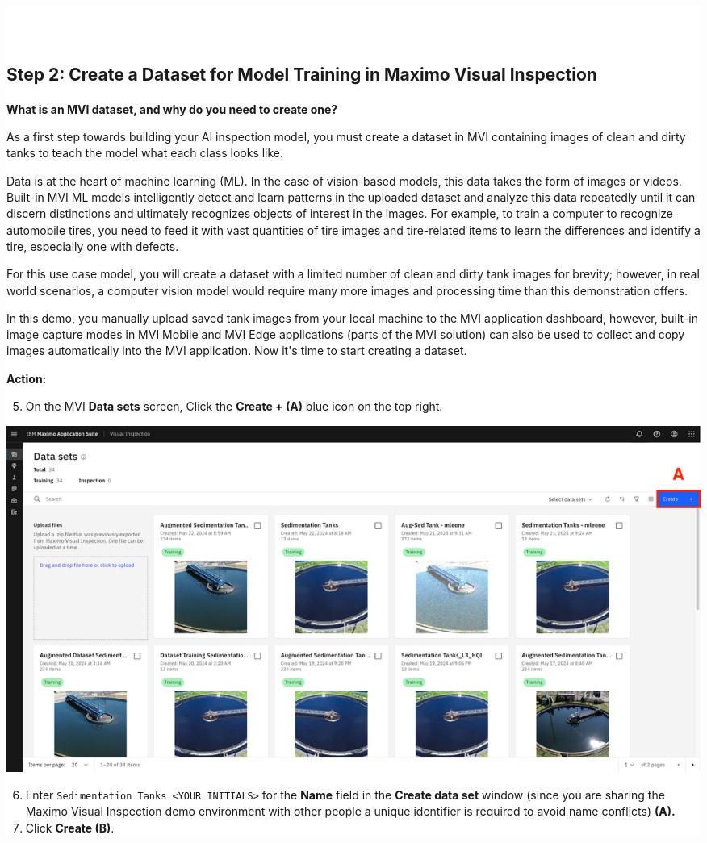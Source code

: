 <br/><br/>

## Step 2: Create a Dataset for Model Training in Maximo Visual Inspection

**What is an MVI dataset, and why do you need to create one?**

As a first step towards building your AI inspection model, you must create a dataset in MVI containing images of clean and dirty tanks to teach the model what each class looks like.

Data is at the heart of machine learning (ML). In the case of vision-based models, this data takes the form of images or videos. Built-in MVI ML models intelligently detect and learn patterns in the uploaded dataset and analyze this data repeatedly until it can discern distinctions and ultimately recognizes objects of interest in the images. For example, to train a computer to recognize automobile tires, you need to feed it with vast quantities of tire images and tire-related items to learn the differences and identify a tire, especially one with defects.

For this use case model, you will create a dataset with a limited number of clean and dirty tank images for brevity; however, in real world scenarios, a computer vision model would require many more images and processing time than this demonstration offers.

In this demo, you manually upload saved tank images from your local machine to the MVI application dashboard, however, built-in image capture modes in MVI Mobile and MVI Edge applications (parts of the MVI solution) can also be used to collect and copy images automatically into the MVI application. Now it's time to start creating a dataset.

**Action:**

5. On the MVI **Data sets** screen, Click the **Create + (A)** blue icon on the top right.

![](./images/mvi/mvi.1a40bb6d-e87f-4b74-929f-11f16746fc40.008.jpeg)

6. Enter `Sedimentation Tanks <YOUR INITIALS>` for the **Name** field in the **Create data set** window (since you are sharing the Maximo Visual Inspection demo environment with other people a unique identifier is required to avoid name conflicts) **(A).**
7. Click **Create (B)**.
